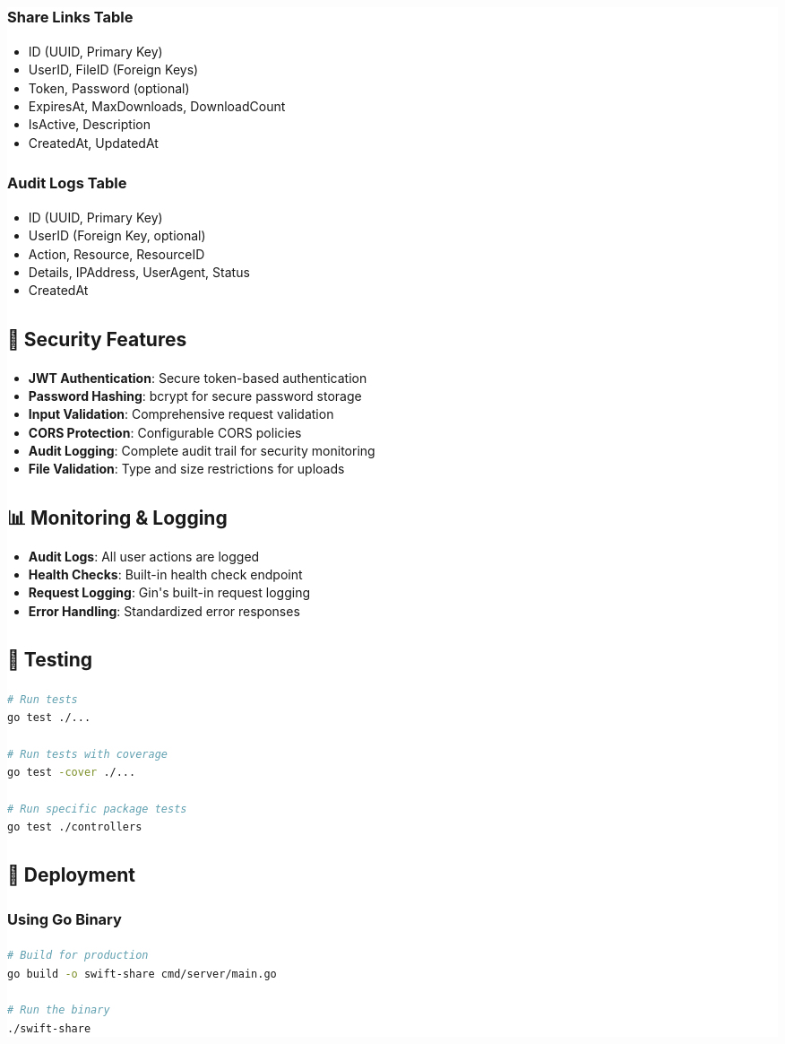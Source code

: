 ### Share Links Table
- ID (UUID, Primary Key)
- UserID, FileID (Foreign Keys)
- Token, Password (optional)
- ExpiresAt, MaxDownloads, DownloadCount
- IsActive, Description
- CreatedAt, UpdatedAt

### Audit Logs Table
- ID (UUID, Primary Key)
- UserID (Foreign Key, optional)
- Action, Resource, ResourceID
- Details, IPAddress, UserAgent, Status
- CreatedAt

## 🔐 Security Features

- **JWT Authentication**: Secure token-based authentication
- **Password Hashing**: bcrypt for secure password storage
- **Input Validation**: Comprehensive request validation
- **CORS Protection**: Configurable CORS policies
- **Audit Logging**: Complete audit trail for security monitoring
- **File Validation**: Type and size restrictions for uploads

## 📊 Monitoring & Logging

- **Audit Logs**: All user actions are logged
- **Health Checks**: Built-in health check endpoint
- **Request Logging**: Gin's built-in request logging
- **Error Handling**: Standardized error responses

## 🧪 Testing

```bash
# Run tests
go test ./...

# Run tests with coverage
go test -cover ./...

# Run specific package tests
go test ./controllers
```

## 🚀 Deployment

### Using Go Binary
```bash
# Build for production
go build -o swift-share cmd/server/main.go

# Run the binary
./swift-share
```
